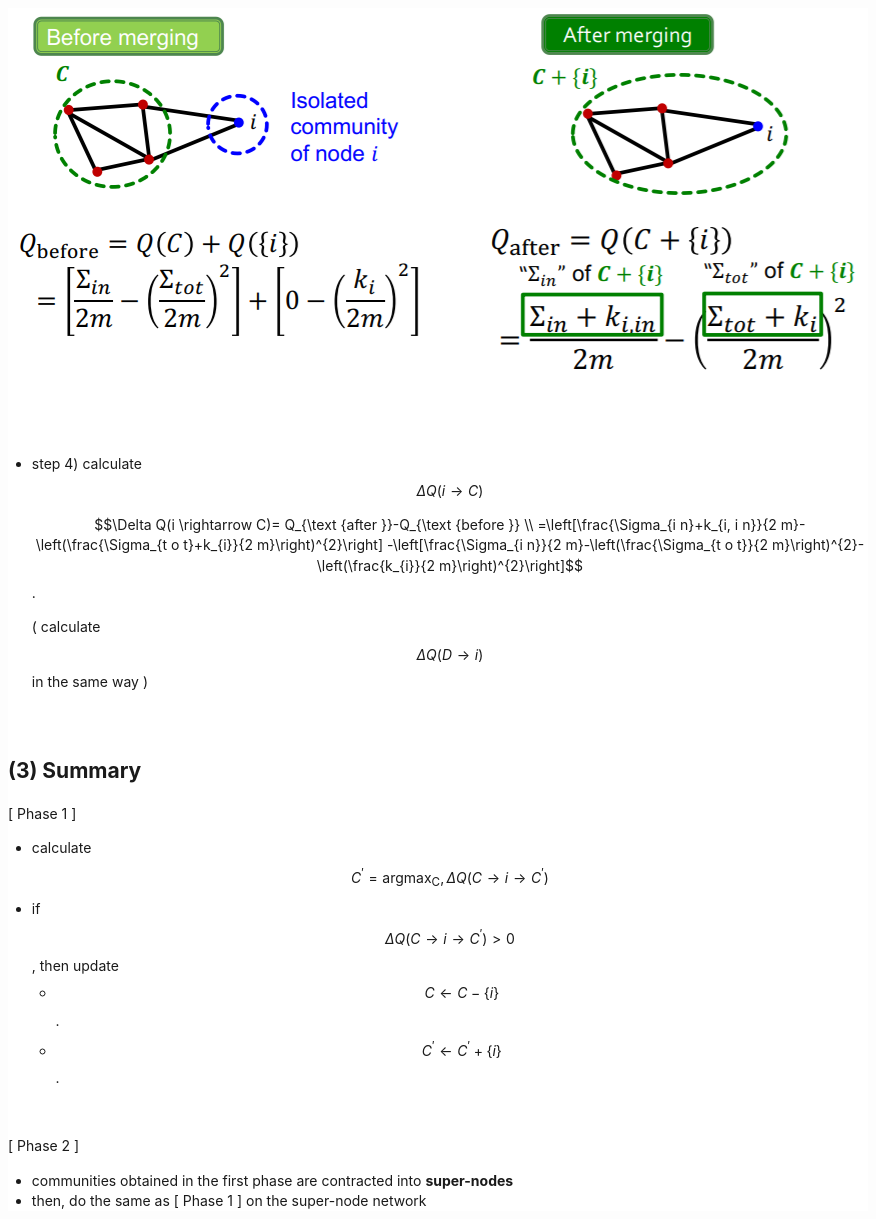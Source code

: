 ![figure2](/assets/img/gnn/img238.png)

<br>

- step 4) calculate $$\Delta Q(i \rightarrow C)$$

  $$\Delta Q(i \rightarrow C)= Q_{\text {after }}-Q_{\text {before }} \\
  =\left[\frac{\Sigma_{i n}+k_{i, i n}}{2 m}-\left(\frac{\Sigma_{t o t}+k_{i}}{2 m}\right)^{2}\right] -\left[\frac{\Sigma_{i n}}{2 m}-\left(\frac{\Sigma_{t o t}}{2 m}\right)^{2}-\left(\frac{k_{i}}{2 m}\right)^{2}\right]$$.

  ( calculate $$\Delta Q(D \rightarrow i)$$ in the same way )

<br>

## (3) Summary

[ Phase 1 ]

- calculate $$C^{\prime}=\operatorname{argmax}_{\mathrm{C}}, \Delta Q\left(C \rightarrow i \rightarrow C^{\prime}\right)$$
- if  $$\Delta Q\left(C \rightarrow i \rightarrow C^{\prime}\right)>0$$, then update
  - $$C \leftarrow C-\{i\}$$.
  - $$C^{\prime} \leftarrow C^{\prime}+\{i\}$$.

<br>

[ Phase 2 ]

- communities obtained in the first phase are contracted into **super-nodes**
- then, do the same as [ Phase 1 ] on the super-node network
